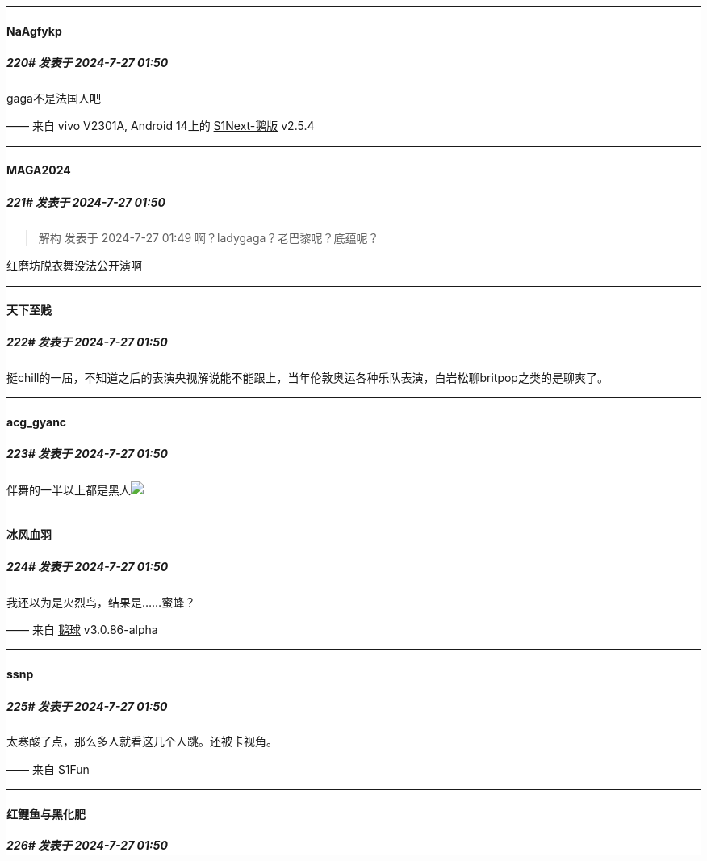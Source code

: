 *****

####  NaAgfykp  
##### 220#       发表于 2024-7-27 01:50

gaga不是法国人吧

—— 来自 vivo V2301A, Android 14上的 [S1Next-鹅版](https://github.com/ykrank/S1-Next/releases) v2.5.4


*****

####  MAGA2024  
##### 221#       发表于 2024-7-27 01:50

<blockquote>解构 发表于 2024-7-27 01:49
啊？ladygaga？老巴黎呢？底蕴呢？</blockquote>
红磨坊脱衣舞没法公开演啊

*****

####  天下至贱  
##### 222#       发表于 2024-7-27 01:50

挺chill的一届，不知道之后的表演央视解说能不能跟上，当年伦敦奥运各种乐队表演，白岩松聊britpop之类的是聊爽了。

*****

####  acg_gyanc  
##### 223#       发表于 2024-7-27 01:50

伴舞的一半以上都是黑人<img src="https://static.saraba1st.com/image/smiley/face2017/067.png" referrerpolicy="no-referrer">

*****

####  冰风血羽  
##### 224#       发表于 2024-7-27 01:50

我还以为是火烈鸟，结果是……蜜蜂？

—— 来自 [鹅球](https://www.pgyer.com/xfPejhuq) v3.0.86-alpha

*****

####  ssnp  
##### 225#       发表于 2024-7-27 01:50

太寒酸了点，那么多人就看这几个人跳。还被卡视角。

—— 来自 [S1Fun](https://s1fun.koalcat.com)

*****

####  红鲤鱼与黑化肥  
##### 226#       发表于 2024-7-27 01:50
